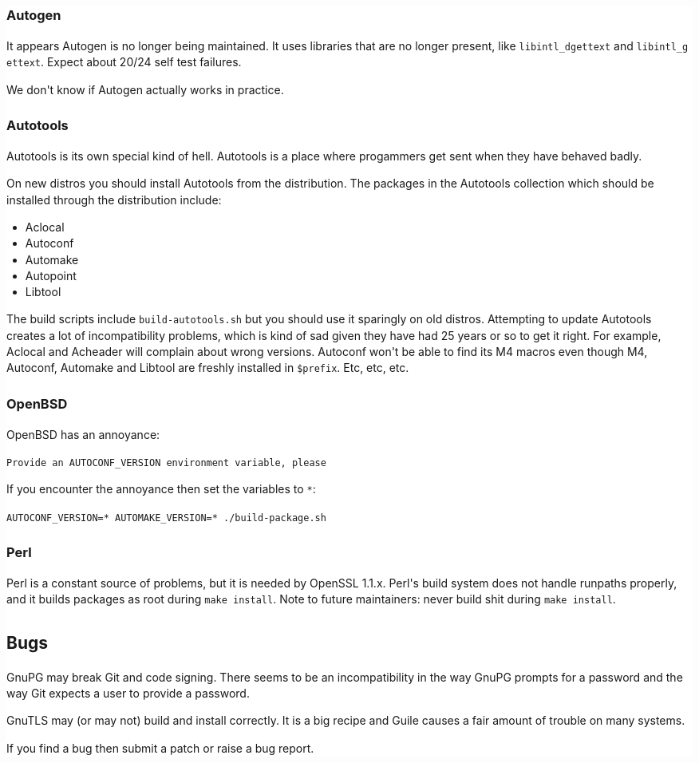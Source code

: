 ### Autogen

It appears Autogen is no longer being maintained. It uses libraries that are no longer present, like `libintl_dgettext` and `libintl_gettext`. Expect about 20/24 self test failures.

We don't know if Autogen actually works in practice.

### Autotools

Autotools is its own special kind of hell. Autotools is a place where progammers get sent when they have behaved badly.

On new distros you should install Autotools from the distribution. The packages in the Autotools collection which should be installed through the distribution include:

* Aclocal
* Autoconf
* Automake
* Autopoint
* Libtool

The build scripts include `build-autotools.sh` but you should use it sparingly on old distros. Attempting to update Autotools creates a lot of incompatibility problems, which is kind of sad given they have had 25 years or so to get it right. For example, Aclocal and Acheader will complain about wrong versions. Autoconf won't be able to find its M4 macros even though M4, Autoconf, Automake and Libtool are freshly installed in `$prefix`. Etc, etc, etc.

### OpenBSD

OpenBSD has an annoyance:

```
Provide an AUTOCONF_VERSION environment variable, please
```

If you encounter the annoyance then set the variables to `*`:

```
AUTOCONF_VERSION=* AUTOMAKE_VERSION=* ./build-package.sh
```

### Perl

Perl is a constant source of problems, but it is needed by OpenSSL 1.1.x. Perl's build system does not handle runpaths properly, and it builds packages as root during `make install`. Note to future maintainers: never build shit during `make install`.

## Bugs

GnuPG may break Git and code signing. There seems to be an incompatibility in the way GnuPG prompts for a password and the way Git expects a user to provide a password.

GnuTLS may (or may not) build and install correctly. It is a big recipe and Guile causes a fair amount of trouble on many systems.

If you find a bug then submit a patch or raise a bug report.
